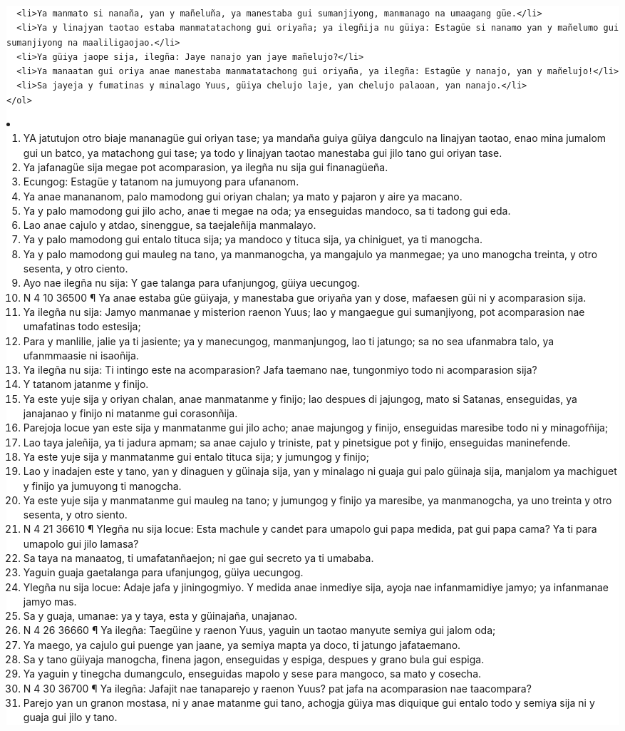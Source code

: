       <li>Ya manmato si nanaña, yan y mañeluña, ya manestaba gui sumanjiyong, manmanago na umaagang güe.</li>
      <li>Ya y linajyan taotao estaba manmatatachong gui oriyaña; ya ilegñija nu güiya: Estagüe si nanamo yan y mañelumo gui sumanjiyong na maaliligaojao.</li>
      <li>Ya güiya jaope sija, ilegña: Jaye nanajo yan jaye mañelujo?</li>
      <li>Ya manaatan gui oriya anae manestaba manmatatachong gui oriyaña, ya ilegña: Estagüe y nanajo, yan y mañelujo!</li>
      <li>Sa jayeja y fumatinas y minalago Yuus, güiya chelujo laje, yan chelujo palaoan, yan nanajo.</li>
    </ol>
  </li>
  <li>
    <ol>
      <li>YA jatutujon otro biaje mananagüe gui oriyan tase; ya mandaña guiya güiya dangculo na linajyan taotao, enao mina jumalom gui un batco, ya matachong gui tase; ya todo y linajyan taotao manestaba gui jilo tano gui oriyan tase.</li>
      <li>Ya jafanagüe sija megae pot acomparasion, ya ilegña nu sija gui finanagüeña.</li>
      <li>Ecungog: Estagüe y tatanom na jumuyong para ufananom.</li>
      <li>Ya anae manananom, palo mamodong gui oriyan chalan; ya mato y pajaron y aire ya macano.</li>
      <li>Ya y palo mamodong gui jilo acho, anae ti megae na oda; ya enseguidas mandoco, sa ti tadong gui eda.</li>
      <li>Lao anae cajulo y atdao, sinenggue, sa taejaleñija manmalayo.</li>
      <li>Ya y palo mamodong gui entalo tituca sija; ya mandoco y tituca sija, ya chiniguet, ya ti manogcha.</li>
      <li>Ya y palo mamodong gui mauleg na tano, ya manmanogcha, ya mangajulo ya manmegae; ya uno manogcha treinta, y otro sesenta, y otro ciento.</li>
      <li>Ayo nae ilegña nu sija: Y gae talanga para ufanjungog, güiya uecungog.</li>
      <li>N	4	10		36500	¶ Ya anae estaba güe güiyaja, y manestaba gue oriyaña yan y dose, mafaesen güi ni y acomparasion sija.</li>
      <li>Ya ilegña nu sija: Jamyo manmanae y misterion raenon Yuus; lao y mangaegue gui sumanjiyong, pot acomparasion nae umafatinas todo estesija;</li>
      <li>Para y manlilie, jalie ya ti jasiente; ya y manecungog, manmanjungog, lao ti jatungo; sa no sea ufanmabra talo, ya ufanmmaasie ni isaoñija.</li>
      <li>Ya ilegña nu sija: Ti intingo este na acomparasion? Jafa taemano nae, tungonmiyo todo ni acomparasion sija?</li>
      <li>Y tatanom jatanme y finijo.</li>
      <li>Ya este yuje sija y oriyan chalan, anae manmatanme y finijo; lao despues di jajungog, mato si Satanas, enseguidas, ya janajanao y finijo ni matanme gui corasonñija.</li>
      <li>Parejoja locue yan este sija y manmatanme gui jilo acho; anae majungog y finijo, enseguidas maresibe todo ni y minagofñija;</li>
      <li>Lao taya jaleñija, ya ti jadura apmam; sa anae cajulo y triniste, pat y pinetsigue pot y finijo, enseguidas maninefende.</li>
      <li>Ya este yuje sija y manmatanme gui entalo tituca sija; y jumungog y finijo;</li>
      <li>Lao y inadajen este y tano, yan y dinaguen y güinaja sija, yan y minalago ni guaja gui palo güinaja sija, manjalom ya machiguet y finijo ya jumuyong ti manogcha.</li>
      <li>Ya este yuje sija y manmatanme gui mauleg na tano; y jumungog y finijo ya maresibe, ya manmanogcha, ya uno treinta y otro sesenta, y otro siento.</li>
      <li>N	4	21		36610	¶ Ylegña nu sija locue: Esta machule y candet para umapolo gui papa medida, pat gui papa cama? Ya ti para umapolo gui jilo lamasa?</li>
      <li>Sa taya na manaatog, ti umafatanñaejon; ni gae gui secreto ya ti umababa.</li>
      <li>Yaguin guaja gaetalanga para ufanjungog, güiya uecungog.</li>
      <li>Ylegña nu sija locue: Adaje jafa y jiningogmiyo. Y medida anae inmediye sija, ayoja nae infanmamidiye jamyo; ya infanmanae jamyo mas.</li>
      <li>Sa y guaja, umanae: ya y taya, esta y güinajaña, unajanao.</li>
      <li>N	4	26		36660	¶ Ya ilegña: Taegüine y raenon Yuus, yaguin un taotao manyute semiya gui jalom oda;</li>
      <li>Ya maego, ya cajulo gui puenge yan jaane, ya semiya mapta ya doco, ti jatungo jafataemano.</li>
      <li>Sa y tano güiyaja manogcha, finena jagon, enseguidas y espiga, despues y grano bula gui espiga.</li>
      <li>Ya yaguin y tinegcha dumangculo, enseguidas mapolo y sese para mangoco, sa mato y cosecha.</li>
      <li>N	4	30		36700	¶ Ya ilegña: Jafajit nae tanaparejo y raenon Yuus? pat jafa na acomparasion nae taacompara?</li>
      <li>Parejo yan un granon mostasa, ni y anae matanme gui tano, achogja güiya mas diquique gui entalo todo y semiya sija ni y guaja gui jilo y tano.</li>